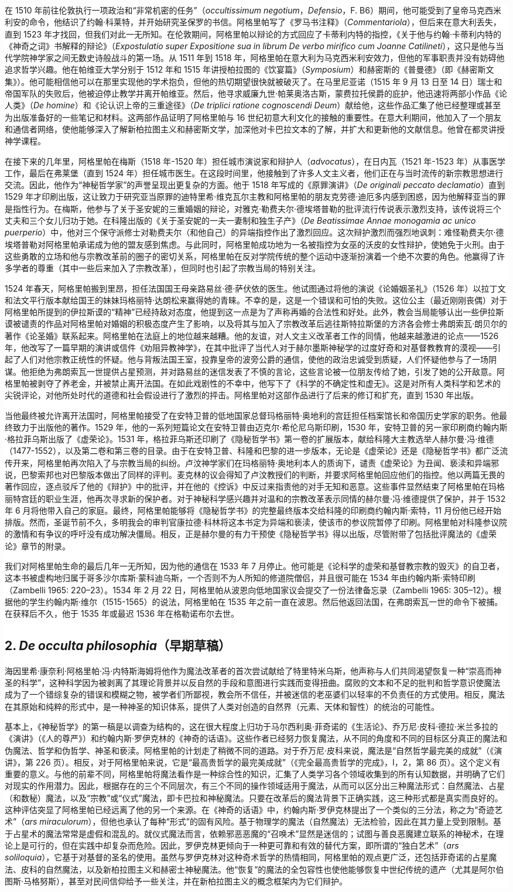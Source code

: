 在 1510 年前往伦敦执行一项政治和“非常机密的任务”（_occultissimum negotium_，_Defensio_，F. B6）期间，他可能受到了皇帝马克西米利安的命令，他结识了约翰·科莱特，并开始研究圣保罗的书信。阿格里帕写了《罗马书注释》（_Commentariola_），但后来在意大利丢失，直到 1523 年才找回，但我们对此一无所知。在伦敦期间，阿格里帕以辩论的方式回应了卡蒂利内特的指控，《关于他与约翰·卡蒂利内特的《神奇之词》书解释的辩论》（_Expostulatio super Expositione sua in librum De verbo mirifico cum Joanne Catilineti_），这只是他与当代学院神学家之间无数史诗般战斗的第一场。从 1511 年到 1518 年，阿格里帕在意大利为马克西米利安效力，但他的军事职责并没有妨碍他追求哲学兴趣。他在帕维亚大学分别于 1512 年和 1515 年讲授柏拉图的《饮宴篇》（_Symposium_）和赫密斯的《普曼德》（即《赫密斯文集》）。他可能相信他可以在那里实现他的学术抱负，但他的热切期望很快就被破灭了。在马里尼亚诺（1515 年 9 月 13 日至 14 日）瑞士和帝国军队的失败后，他被迫停止教学并离开帕维亚。然后，他寻求威廉九世·帕莱奥洛古斯，蒙费拉托侯爵的庇护，他迅速将两部小作品《论人类》（_De homine_）和《论认识上帝的三重途径》（_De triplici ratione cognoscendi Deum_）献给他，这些作品汇集了他已经整理或甚至为出版准备好的一些笔记和材料。这两部作品证明了阿格里帕与 16 世纪初意大利文化的接触的重要性。在意大利期间，他加入了一个朋友和通信者网络，使他能够深入了解新柏拉图主义和赫密斯文学，加深他对卡巴拉文本的了解，并扩大和更新他的文献信息。他曾在都灵讲授神学课程。

在接下来的几年里，阿格里帕在梅斯（1518 年-1520 年）担任城市演说家和辩护人（_advocatus_），在日内瓦（1521 年-1523 年）从事医学工作，最后在弗莱堡（直到 1524 年）担任城市医生。在这段时间里，他接触到了许多人文主义者，他们正在与当时流传的新宗教思想进行交流。因此，他作为“神秘哲学家”的声誉呈现出更复杂的方面。他于 1518 年写成的《原罪演讲》（_De originali peccato declamatio_）直到 1529 年才印刷出版，这让致力于研究亚当原罪的迪特里希·维克瓦尔主教和阿格里帕的朋友克劳德·迪厄多内感到困惑，因为他解释亚当的罪是指性行为。在梅斯，他参与了关于圣安妮的三重婚姻的辩论，对雅克·勒费夫尔·德埃塔普勒的批评流行传说表示激烈支持，该传说将三个丈夫和三个女儿归功于她。在科隆出版的《关于圣安妮的一夫一妻制和独生子产》（_De Beatissimae Annae monogamia ac unico puerperio_）中，他对三个保守派修士对勒费夫尔（和他自己）的异端指控作出了激烈回应。这次辩护激烈而强烈地讽刺：难怪勒费夫尔·德埃塔普勒对阿格里帕承诺成为他的盟友感到焦虑。与此同时，阿格里帕成功地为一名被指控为女巫的沃皮的女性辩护，使她免于火刑。由于这些勇敢的立场和他与宗教改革前的圈子的密切关系，阿格里帕在反对学院传统的整个运动中逐渐扮演着一个绝不次要的角色。他赢得了许多学者的尊重（其中一些后来加入了宗教改革），但同时也引起了宗教当局的特别关注。

1524 年春天，阿格里帕搬到里昂，担任法国国王母亲路易丝·德·萨伏依的医生。他试图通过将他的演说《论婚姻圣礼》（1526 年）以拉丁文和法文平行版本献给国王的妹妹玛格丽特·达朗松来赢得她的青睐。不幸的是，这是一个错误和可怕的失败。这位公主（最近刚刚丧偶）对于阿格里帕所提到的伊拉斯谟的“精神”已经持敌对态度，他提到这一点是为了声称再婚的合法性和好处。此外，教会当局能够认出一些伊拉斯谟被谴责的作品对阿格里帕对婚姻的积极态度产生了影响，以及将其与加入了宗教改革后逃往斯特拉斯堡的方济各会修士弗朗索瓦·朗贝尔的著作《论圣婚》联系起来。阿格里帕在法庭上的地位越来越糟。他的友谊，对人文主义改革者工作的同情，他越来越激进的论点——1526 年，他改写了一篇早期的演讲或信件《劝阻异教神学》，在其中批评了当代人对于赫尔墨斯神秘学的过度好奇和对基督教教育的漠视——引起了人们对他宗教正统性的怀疑。他与背叛法国王室，投靠皇帝的波旁公爵的通信，使他的政治忠诚受到质疑，人们怀疑他参与了一场阴谋。他拒绝为弗朗索瓦一世提供占星预测，并对路易丝的迷信发表了不慎的言论，这些言论被一位朋友传给了她，引发了她的公开敌意。阿格里帕被剥夺了养老金，并被禁止离开法国。在如此戏剧性的不幸中，他写下了《科学的不确定性和虚无》。这是对所有人类科学和艺术的尖锐评论，对他所处时代的道德和社会假设进行了激烈的抨击。阿格里帕对这部作品进行了后来的修订和扩充，直到 1530 年出版。

当他最终被允许离开法国时，阿格里帕接受了在安特卫普的低地国家总督玛格丽特·奥地利的宫廷担任档案馆长和帝国历史学家的职务。他最终致力于出版他的著作。1529 年，他的一系列短篇论文在安特卫普由迈克尔·希伦尼乌斯印刷，1530 年，安特卫普的另一家印刷商约翰内斯·格拉菲乌斯出版了《虚荣论》。1531 年，格拉菲乌斯还印刷了《隐秘哲学书》第一卷的扩展版本，献给科隆大主教选举人赫尔曼·冯·维德（1477-1552），以及第二卷和第三卷的目录。由于在安特卫普、科隆和巴黎的进一步版本，无论是《虚荣论》还是《隐秘哲学书》都广泛流传开来，阿格里帕再次陷入了与宗教当局的纠纷。卢汶神学家们在玛格丽特·奥地利本人的质询下，谴责《虚荣论》为丑闻、亵渎和异端邪说，巴黎索邦也对巴黎版本做出了同样的评判。麦克林的议会得知了卢汶教授们的判断，并要求阿格里帕回应他们的指控。他以两篇无畏的著作回应，逐点驳斥了他的《辩护》中的批评，并在他的《控诉》中反过来指责他的对手无知和恶意。这些事件显然结束了阿格里帕在玛格丽特宫廷的职业生涯，他再次寻求新的保护者。对于神秘科学感兴趣并对温和的宗教改革表示同情的赫尔曼·冯·维德提供了保护，并于 1532 年 6 月将他带入自己的家庭。最终，阿格里帕能够将《隐秘哲学书》的完整最终版本交给科隆的印刷商约翰内斯·索特，11 月份他已经开始排版。然而，圣诞节前不久，多明我会的审判官康拉德·科林将这本书定为异端和亵渎，使该市的参议院暂停了印刷。阿格里帕对科隆参议院的激情和有争议的呼吁没有成功解决僵局。相反，正是赫尔曼的有力干预使《隐秘哲学书》得以出版，尽管附带了包括批评魔法的《虚荣论》章节的附录。

我们对阿格里帕生命的最后几年一无所知，因为他的通信在 1533 年 7 月停止。他可能是《论科学的虚荣和基督教宗教的毁灭》的自卫者，这本书被虚构地归属于哥多沙尔库斯·蒙科迪乌斯，一个否则不为人所知的修道院僧侣，并且很可能在 1534 年由约翰内斯·索特印刷（Zambelli 1965: 220–23）。1534 年 2 月 22 日，阿格里帕从波恩向低地国家议会提交了一份法律备忘录（Zambelli 1965: 305–12）。根据他的学生约翰内斯·维尔（1515-1565）的说法，阿格里帕在 1535 年之前一直在波恩。然后他返回法国，在弗朗索瓦一世的命令下被捕。在获释后不久，他于 1535 年或最迟 1536 年在格勒诺布尔去世。

## 2. _De occulta philosophia_（早期草稿）

海因里希·康奈利·阿格里帕·冯·内特斯海姆将他作为魔法改革者的首次尝试献给了特里特米乌斯，他声称与人们共同渴望恢复一种“崇高而神圣的科学”，这种科学因为被剥离了其理论背景并以反自然的手段和意图进行实践而变得扭曲。腐败的文本和不足的批判和哲学意识使魔法成为了一个错综复杂的错误和模糊之物，被学者们所鄙视，教会所不信任，并被迷信的老巫婆们以轻率的不负责任的方式使用。相反，魔法在其原始和纯粹的形式中，是一种神圣的知识体系，提供了人类对创造的自然界（元素、天体和智性）的统治的可能性。

基本上，《神秘哲学》的第一稿是以调查为结构的，这在很大程度上归功于马尔西利奥·菲奇诺的《生活论》、乔万尼·皮科·德拉·米兰多拉的《演讲》（《人的尊严》）和约翰内斯·罗伊克林的《神奇的话语》。这些作者已经努力恢复魔法，从不同的角度和不同的目标区分真正的魔法和伪魔法、哲学和伪哲学、神圣和亵渎。阿格里帕的计划走了稍微不同的道路。对于乔万尼·皮科来说，魔法是“自然哲学最完美的成就”（《演讲》，第 226 页）。相反，对于阿格里帕来说，它是“最高贵哲学的最完美成就”（《完全最高贵哲学的完成》，I，2，第 86 页）。这个定义有重要的意义。与他的前辈不同，阿格里帕将魔法看作是一种综合性的知识，汇集了人类学习各个领域收集到的所有认知数据，并明确了它们对现实的作用潜力。因此，根据存在的三个不同层次，有三个不同的操作领域适用于魔法，从而可以区分出三种魔法形式：自然魔法、占星（和数秘）魔法，以及“宗教”或“仪式”魔法，即卡巴拉和神秘魔法。只要在改革后的魔法背景下正确实践，这三种形式都是真实而良好的。这种评估突显了阿格里帕已经远离了他的另一个来源。在《神奇的话语》中，约翰内斯·罗伊克林提出了一个类似的三分法，称之为“奇迹艺术”（_ars miraculorum_），但他也承认了每种“形式”的固有风险。基于物理学的魔法（自然魔法）无法检验，因此在其力量上受到限制。基于占星术的魔法常常是虚假和混乱的。就仪式魔法而言，依赖邪恶恶魔的“召唤术”显然是迷信的；试图与善良恶魔建立联系的神秘术，在理论上是可行的，但在实践中却复杂而危险。因此，罗伊克林更倾向于一种更可靠和有效的替代方案，即所谓的“独白艺术”（_ars soliloquia_），它基于对基督的圣名的使用。虽然与罗伊克林对这种奇术哲学的热情相同，阿格里帕的观点更广泛，还包括菲奇诺的占星魔法、皮科的自然魔法，以及新柏拉图主义和赫密士神秘魔法。他“恢复”的魔法的全包容性也使他能够恢复中世纪传统的遗产（尤其是阿尔伯图斯·马格努斯），甚至对民间信仰给予一些关注，并在新柏拉图主义的概念框架内为它们辩护。
